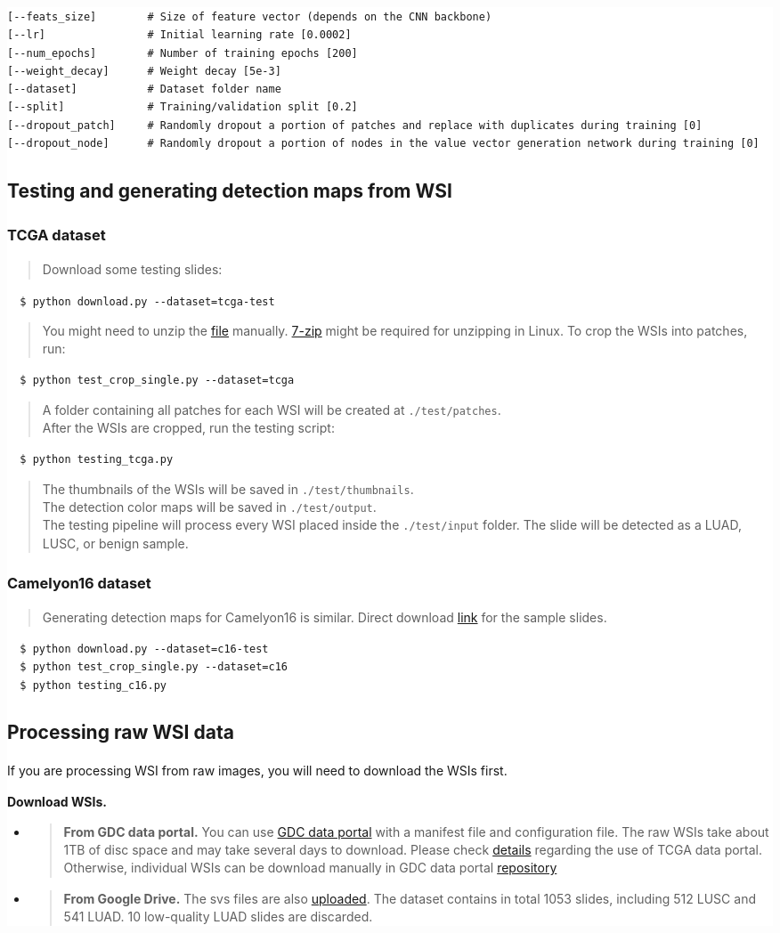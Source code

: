 ```
[--feats_size]        # Size of feature vector (depends on the CNN backbone)
[--lr]                # Initial learning rate [0.0002]
[--num_epochs]        # Number of training epochs [200]
[--weight_decay]      # Weight decay [5e-3]
[--dataset]           # Dataset folder name
[--split]             # Training/validation split [0.2]
[--dropout_patch]     # Randomly dropout a portion of patches and replace with duplicates during training [0]
[--dropout_node]      # Randomly dropout a portion of nodes in the value vector generation network during training [0]
```

## Testing and generating detection maps from WSI
### TCGA dataset
>Download some testing slides:  
```
  $ python download.py --dataset=tcga-test
```
>You might need to unzip the [file](https://uwmadison.box.com/shared/static/q4d9fr93wmllf1navjf2ghc9b0pmzf2a.zip) manually. [7-zip](https://www.7-zip.org/) might be required for unzipping in Linux.
>To crop the WSIs into patches, run:  
```
  $ python test_crop_single.py --dataset=tcga
```  
>A folder containing all patches for each WSI will be created at `./test/patches`.  
>After the WSIs are cropped, run the testing script:
```
  $ python testing_tcga.py
```   
>The thumbnails of the WSIs will be saved in `./test/thumbnails`.  
>The detection color maps will be saved in `./test/output`.  
>The testing pipeline will process every WSI placed inside the `./test/input` folder. The slide will be detected as a LUAD, LUSC, or benign sample.
### Camelyon16 dataset
> Generating detection maps for Camelyon16 is similar. Direct download [link](https://uwmadison.box.com/shared/static/qs717clgaux5hx2mf5qnwmlsoz2elci2.zip) for the sample slides.
```
  $ python download.py --dataset=c16-test
  $ python test_crop_single.py --dataset=c16
  $ python testing_c16.py
```

## Processing raw WSI data
If you are processing WSI from raw images, you will need to download the WSIs first.

**Download WSIs.**  
* >**From GDC data portal.** You can use [GDC data portal](https://docs.gdc.cancer.gov/Data_Transfer_Tool/Users_Guide/Getting_Started/) with a manifest file and configuration file. The raw WSIs take about 1TB of disc space and may take several days to download. Please check [details](https://docs.gdc.cancer.gov/Data_Transfer_Tool/Users_Guide/Getting_Started/) regarding the use of TCGA data portal. Otherwise, individual WSIs can be download manually in GDC data portal [repository](https://portal.gdc.cancer.gov/repository?filters=%7B%22op%22%3A%22and%22%2C%22content%22%3A%5B%7B%22content%22%3A%7B%22field%22%3A%22files.cases.primary_site%22%2C%22value%22%3A%5B%22bronchus%20and%20lung%22%5D%7D%2C%22op%22%3A%22in%22%7D%2C%7B%22content%22%3A%7B%22field%22%3A%22files.data_format%22%2C%22value%22%3A%5B%22svs%22%5D%7D%2C%22op%22%3A%22in%22%7D%2C%7B%22op%22%3A%22in%22%2C%22content%22%3A%7B%22field%22%3A%22files.experimental_strategy%22%2C%22value%22%3A%5B%22Diagnostic%20Slide%22%5D%7D%7D%5D%7D)  
* >**From Google Drive.** The svs files are also [uploaded](https://drive.google.com/drive/folders/1UobMSqJEqINX2izxrwbgprugjlTporSQ?usp=sharing). The dataset contains in total 1053 slides, including 512 LUSC and 541 LUAD. 10 low-quality LUAD slides are discarded. 
